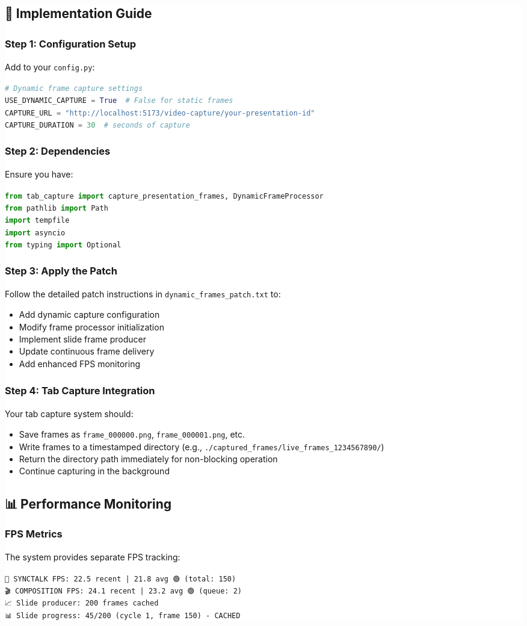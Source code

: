 ## 🚀 Implementation Guide

### Step 1: Configuration Setup

Add to your `config.py`:
```python
# Dynamic frame capture settings
USE_DYNAMIC_CAPTURE = True  # False for static frames
CAPTURE_URL = "http://localhost:5173/video-capture/your-presentation-id"
CAPTURE_DURATION = 30  # seconds of capture
```

### Step 2: Dependencies

Ensure you have:
```python
from tab_capture import capture_presentation_frames, DynamicFrameProcessor
from pathlib import Path
import tempfile
import asyncio
from typing import Optional
```

### Step 3: Apply the Patch

Follow the detailed patch instructions in `dynamic_frames_patch.txt` to:
- Add dynamic capture configuration
- Modify frame processor initialization
- Implement slide frame producer
- Update continuous frame delivery
- Add enhanced FPS monitoring

### Step 4: Tab Capture Integration

Your tab capture system should:
- Save frames as `frame_000000.png`, `frame_000001.png`, etc.
- Write frames to a timestamped directory (e.g., `./captured_frames/live_frames_1234567890/`)
- Return the directory path immediately for non-blocking operation
- Continue capturing in the background

## 📊 Performance Monitoring

### FPS Metrics
The system provides separate FPS tracking:

```
🤖 SYNCTALK FPS: 22.5 recent | 21.8 avg 🟢 (total: 150)
🎬 COMPOSITION FPS: 24.1 recent | 23.2 avg 🟢 (queue: 2)
📈 Slide producer: 200 frames cached
📊 Slide progress: 45/200 (cycle 1, frame 150) - CACHED
```
